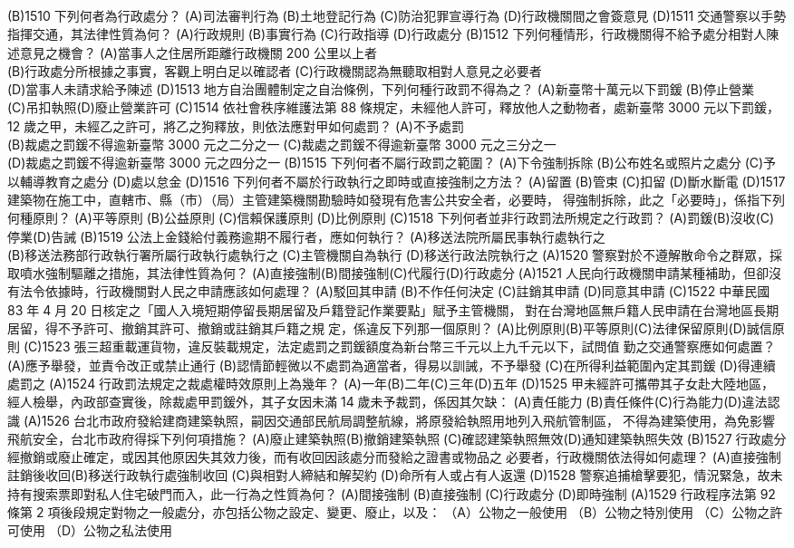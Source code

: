 (B)1510 下列何者為行政處分？
(A)司法審判行為 (B)土地登記行為 (C)防治犯罪宣導行為 (D)行政機關間之會簽意見
(D)1511 交通警察以手勢指揮交通，其法律性質為何？
(A)行政規則 (B)事實行為 (C)行政指導 (D)行政處分
(B)1512 下列何種情形，行政機關得不給予處分相對人陳述意見之機會？
(A)當事人之住居所距離行政機關 200 公里以上者  
(B)行政處分所根據之事實，客觀上明白足以確認者
(C)行政機關認為無聽取相對人意見之必要者  
(D)當事人未請求給予陳述
(D)1513 地方自治團體制定之自治條例，下列何種行政罰不得為之？
(A)新臺幣十萬元以下罰鍰 (B)停止營業  
 (C)吊扣執照(D)廢止營業許可
(C)1514 依社會秩序維護法第 88 條規定，未經他人許可，釋放他人之動物者，處新臺幣 3000 元以下罰鍰，
12 歲之甲，未經乙之許可，將乙之狗釋放，則依法應對甲如何處罰？
(A)不予處罰  
 (B)裁處之罰鍰不得逾新臺幣 3000 元之二分之一
(C)裁處之罰鍰不得逾新臺幣 3000 元之三分之一  
 (D)裁處之罰鍰不得逾新臺幣 3000 元之四分之一
(B)1515 下列何者不屬行政罰之範圍？
(A)下令強制拆除 (B)公布姓名或照片之處分
(C)予以輔導教育之處分 (D)處以怠金
(D)1516 下列何者不屬於行政執行之即時或直接強制之方法？
(A)留置 (B)管束 (C)扣留 (D)斷水斷電
(D)1517 建築物在施工中，直轄市、縣（市）（局）主管建築機關勘驗時如發現有危害公共安全者，必要時，
得強制拆除，此之「必要時」，係指下列何種原則？
(A)平等原則 (B)公益原則 (C)信賴保護原則 (D)比例原則
(C)1518 下列何者並非行政罰法所規定之行政罰？
(A)罰鍰(B)沒收(C)停業(D)告誡
(B)1519 公法上金錢給付義務逾期不履行者，應如何執行？
(A)移送法院所屬民事執行處執行之  
 (B)移送法務部行政執行署所屬行政執行處執行之
(C)主管機關自為執行
(D)移送行政法院執行之
(A)1520 警察對於不遵解散命令之群眾，採取噴水強制驅離之措施，其法律性質為何？
(A)直接強制(B)間接強制(C)代履行(D)行政處分
(A)1521 人民向行政機關申請某種補助，但卻沒有法令依據時，行政機關對人民之申請應該如何處理？
(A)駁回其申請 (B)不作任何決定 (C)註銷其申請 (D)同意其申請
(C)1522 中華民國 83 年 4 月 20 日核定之「國人入境短期停留長期居留及戶籍登記作業要點」賦予主管機關，
對在台灣地區無戶籍人民申請在台灣地區長期居留，得不予許可、撤銷其許可、撤銷或註銷其戶籍之規
定，係違反下列那一個原則？
(A)比例原則(B)平等原則(C)法律保留原則(D)誠信原則
(C)1523 張三超重載運貨物，違反裝載規定，法定處罰之罰鍰額度為新台幣三千元以上九千元以下，試問值
勤之交通警察應如何處置？
(A)應予舉發，並責令改正或禁止通行
(B)認情節輕微以不處罰為適當者，得易以訓誡，不予舉發
(C)在所得利益範圍內定其罰鍰
(D)得連續處罰之
(A)1524 行政罰法規定之裁處權時效原則上為幾年？
(A)一年(B)二年(C)三年(D)五年
(D)1525 甲未經許可攜帶其子女赴大陸地區，經人檢舉，內政部查實後，除裁處甲罰鍰外，其子女因未滿 14
歲未予裁罰，係因其欠缺：
(A)責任能力 (B)責任條件(C)行為能力(D)違法認識
(A)1526 台北市政府發給建商建築執照，嗣因交通部民航局調整航線，將原發給執照用地列入飛航管制區，
不得為建築使用，為免影響飛航安全，台北市政府得採下列何項措施？
(A)廢止建築執照(B)撤銷建築執照
(C)確認建築執照無效(D)通知建築執照失效
(B)1527 行政處分經撤銷或廢止確定，或因其他原因失其效力後，而有收回因該處分而發給之證書或物品之
必要者，行政機關依法得如何處理？
(A)直接強制註銷後收回(B)移送行政執行處強制收回
(C)與相對人締結和解契約 (D)命所有人或占有人返還
(D)1528 警察追捕槍擊要犯，情況緊急，故未持有搜索票即對私人住宅破門而入，此一行為之性質為何？
(A)間接強制 (B)直接強制 (C)行政處分 (D)即時強制
(A)1529 行政程序法第 92 條第 2 項後段規定對物之一般處分，亦包括公物之設定、變更、廢止，以及：
（A）公物之一般使用 （B）公物之特別使用 （C）公物之許可使用 （D）公物之私法使用